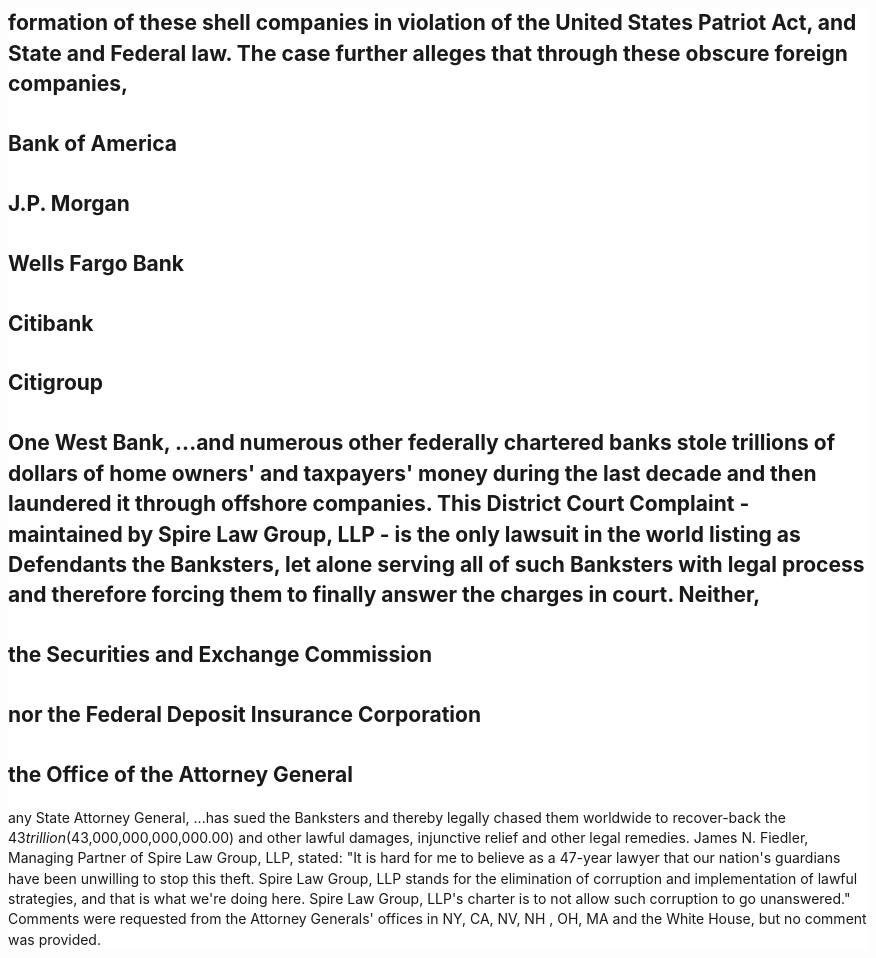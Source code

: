 formation of these shell companies in violation of the United States Patriot
Act, and State and Federal law.
The case further alleges that through these
obscure foreign companies,
-
Bank of America
-
J.P. Morgan
-
Wells Fargo Bank
-
Citibank
-
Citigroup
-
One West Bank,
...and numerous other federally chartered
banks stole trillions of dollars of home owners' and taxpayers' money during
the last decade and then laundered it through offshore companies.
This District Court Complaint - maintained by
Spire Law Group, LLP - is the
only lawsuit in the world listing as Defendants the Banksters, let alone
serving all of such Banksters with legal process and therefore forcing them
to finally answer the charges in court.
Neither,
-
the Securities and Exchange
Commission
-
nor the Federal Deposit Insurance Corporation
-
the Office of
the Attorney General
-
any State Attorney General,
...has sued the Banksters
and thereby legally chased them worldwide to recover-back the $43 trillion
($43,000,000,000,000.00) and other lawful damages, injunctive relief and
other legal remedies.
James N. Fiedler, Managing Partner of Spire Law Group, LLP, stated:
"It is
hard for me to believe as a 47-year lawyer that our nation's guardians have
been unwilling to stop this theft.
Spire Law Group, LLP stands for the
elimination of corruption and implementation of lawful strategies, and that
is what we're doing here. Spire Law Group, LLP's charter is to not allow
such corruption to go unanswered."
Comments were requested from the Attorney Generals' offices in NY, CA, NV,
NH , OH, MA and the White House, but no comment was provided.
